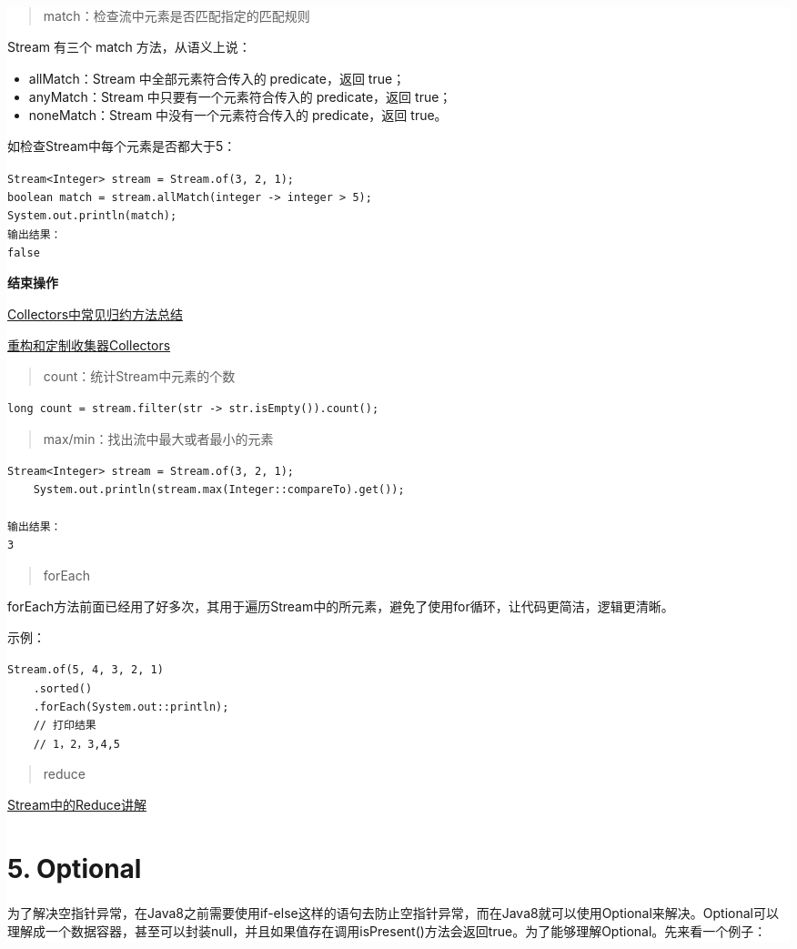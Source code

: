
> match：检查流中元素是否匹配指定的匹配规则

Stream 有三个 match 方法，从语义上说：

- allMatch：Stream 中全部元素符合传入的 predicate，返回 true；
- anyMatch：Stream 中只要有一个元素符合传入的 predicate，返回 true；
- noneMatch：Stream 中没有一个元素符合传入的 predicate，返回 true。

如检查Stream中每个元素是否都大于5：

	Stream<Integer> stream = Stream.of(3, 2, 1);
	boolean match = stream.allMatch(integer -> integer > 5);
	System.out.println(match);
	输出结果：
	false

**结束操作**


[Collectors中常见归约方法总结](https://blog.csdn.net/u013291394/article/details/52662761)

[重构和定制收集器Collectors](https://blog.csdn.net/io_field/article/details/54971555)

> count：统计Stream中元素的个数

	long count = stream.filter(str -> str.isEmpty()).count();



> max/min：找出流中最大或者最小的元素


	Stream<Integer> stream = Stream.of(3, 2, 1);
	    System.out.println(stream.max(Integer::compareTo).get());
	
	输出结果：
	3

> forEach

forEach方法前面已经用了好多次，其用于遍历Stream中的所元素，避免了使用for循环，让代码更简洁，逻辑更清晰。

示例：

	Stream.of(5, 4, 3, 2, 1)
	    .sorted()
	    .forEach(System.out::println);
	    // 打印结果
	    // 1，2，3,4,5

> reduce

[Stream中的Reduce讲解](https://blog.csdn.net/IO_Field/article/details/54971679)


<span id="5"></span>
# 5. Optional #

为了解决空指针异常，在Java8之前需要使用if-else这样的语句去防止空指针异常，而在Java8就可以使用Optional来解决。Optional可以理解成一个数据容器，甚至可以封装null，并且如果值存在调用isPresent()方法会返回true。为了能够理解Optional。先来看一个例子：
